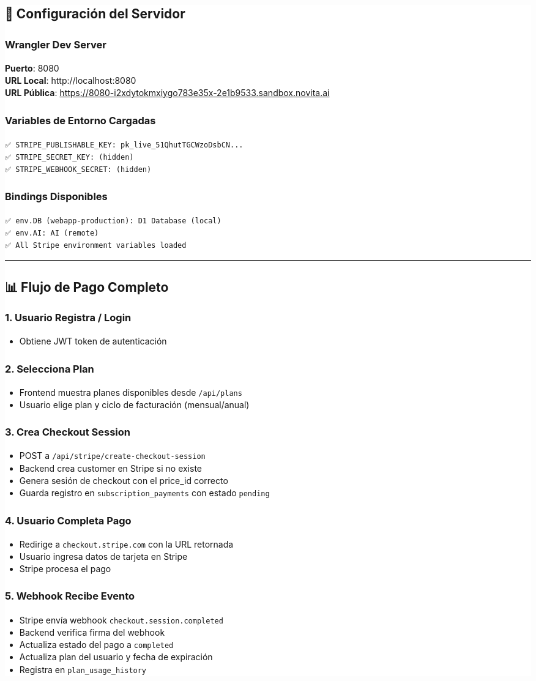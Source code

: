 
## 🔧 Configuración del Servidor

### Wrangler Dev Server
**Puerto**: 8080  
**URL Local**: http://localhost:8080  
**URL Pública**: https://8080-i2xdytokmxiygo783e35x-2e1b9533.sandbox.novita.ai

### Variables de Entorno Cargadas
```
✅ STRIPE_PUBLISHABLE_KEY: pk_live_51QhutTGCWzoDsbCN...
✅ STRIPE_SECRET_KEY: (hidden)
✅ STRIPE_WEBHOOK_SECRET: (hidden)
```

### Bindings Disponibles
```
✅ env.DB (webapp-production): D1 Database (local)
✅ env.AI: AI (remote)
✅ All Stripe environment variables loaded
```

---

## 📊 Flujo de Pago Completo

### 1. Usuario Registra / Login
- Obtiene JWT token de autenticación

### 2. Selecciona Plan
- Frontend muestra planes disponibles desde `/api/plans`
- Usuario elige plan y ciclo de facturación (mensual/anual)

### 3. Crea Checkout Session
- POST a `/api/stripe/create-checkout-session`
- Backend crea customer en Stripe si no existe
- Genera sesión de checkout con el price_id correcto
- Guarda registro en `subscription_payments` con estado `pending`

### 4. Usuario Completa Pago
- Redirige a `checkout.stripe.com` con la URL retornada
- Usuario ingresa datos de tarjeta en Stripe
- Stripe procesa el pago

### 5. Webhook Recibe Evento
- Stripe envía webhook `checkout.session.completed`
- Backend verifica firma del webhook
- Actualiza estado del pago a `completed`
- Actualiza plan del usuario y fecha de expiración
- Registra en `plan_usage_history`
